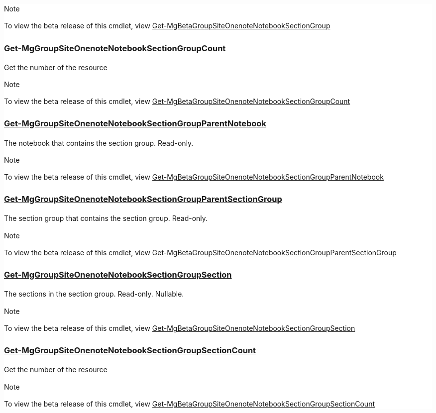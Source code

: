 > [!NOTE]
> To view the beta release of this cmdlet, view [Get-MgBetaGroupSiteOnenoteNotebookSectionGroup](/powershell/module/Microsoft.Graph.Beta.Sites/Get-MgBetaGroupSiteOnenoteNotebookSectionGroup?view=graph-powershell-beta)

### [Get-MgGroupSiteOnenoteNotebookSectionGroupCount](Get-MgGroupSiteOnenoteNotebookSectionGroupCount.md)
Get the number of the resource

> [!NOTE]
> To view the beta release of this cmdlet, view [Get-MgBetaGroupSiteOnenoteNotebookSectionGroupCount](/powershell/module/Microsoft.Graph.Beta.Sites/Get-MgBetaGroupSiteOnenoteNotebookSectionGroupCount?view=graph-powershell-beta)

### [Get-MgGroupSiteOnenoteNotebookSectionGroupParentNotebook](Get-MgGroupSiteOnenoteNotebookSectionGroupParentNotebook.md)
The notebook that contains the section group.
Read-only.

> [!NOTE]
> To view the beta release of this cmdlet, view [Get-MgBetaGroupSiteOnenoteNotebookSectionGroupParentNotebook](/powershell/module/Microsoft.Graph.Beta.Sites/Get-MgBetaGroupSiteOnenoteNotebookSectionGroupParentNotebook?view=graph-powershell-beta)

### [Get-MgGroupSiteOnenoteNotebookSectionGroupParentSectionGroup](Get-MgGroupSiteOnenoteNotebookSectionGroupParentSectionGroup.md)
The section group that contains the section group.
Read-only.

> [!NOTE]
> To view the beta release of this cmdlet, view [Get-MgBetaGroupSiteOnenoteNotebookSectionGroupParentSectionGroup](/powershell/module/Microsoft.Graph.Beta.Sites/Get-MgBetaGroupSiteOnenoteNotebookSectionGroupParentSectionGroup?view=graph-powershell-beta)

### [Get-MgGroupSiteOnenoteNotebookSectionGroupSection](Get-MgGroupSiteOnenoteNotebookSectionGroupSection.md)
The sections in the section group.
Read-only.
Nullable.

> [!NOTE]
> To view the beta release of this cmdlet, view [Get-MgBetaGroupSiteOnenoteNotebookSectionGroupSection](/powershell/module/Microsoft.Graph.Beta.Sites/Get-MgBetaGroupSiteOnenoteNotebookSectionGroupSection?view=graph-powershell-beta)

### [Get-MgGroupSiteOnenoteNotebookSectionGroupSectionCount](Get-MgGroupSiteOnenoteNotebookSectionGroupSectionCount.md)
Get the number of the resource

> [!NOTE]
> To view the beta release of this cmdlet, view [Get-MgBetaGroupSiteOnenoteNotebookSectionGroupSectionCount](/powershell/module/Microsoft.Graph.Beta.Sites/Get-MgBetaGroupSiteOnenoteNotebookSectionGroupSectionCount?view=graph-powershell-beta)
